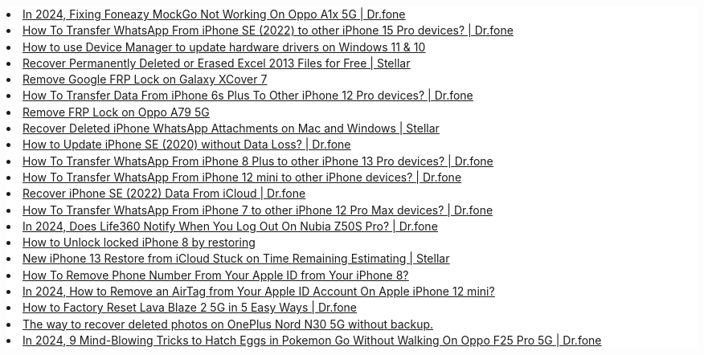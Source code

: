 <li><a href="https://review-topics.techidaily.com/in-2024-fixing-foneazy-mockgo-not-working-on-oppo-a1x-5g-drfone-by-drfone-virtual-android/"><u>In 2024, Fixing Foneazy MockGo Not Working On Oppo A1x 5G | Dr.fone</u></a></li>
<li><a href="https://review-topics.techidaily.com/how-to-transfer-whatsapp-from-iphone-se-2022-to-other-iphone-15-pro-devices-drfone-by-drfone-transfer-whatsapp-from-ios-transfer-whatsapp-from-ios/"><u>How To Transfer WhatsApp From iPhone SE (2022) to other iPhone 15 Pro devices? | Dr.fone</u></a></li>
<li><a href="https://review-topics.techidaily.com/how-to-use-device-manager-to-update-hardware-drivers-on-windows-11-and-10-by-drivereasy-guide/"><u>How to use Device Manager to update hardware drivers on Windows 11 & 10</u></a></li>
<li><a href="https://review-topics.techidaily.com/recover-permanently-deleted-or-erased-excel-2013-files-for-free-stellar-by-stellar-guide/"><u>Recover Permanently Deleted or Erased Excel 2013 Files for Free | Stellar</u></a></li>
<li><a href="https://review-topics.techidaily.com/remove-google-frp-lock-on-galaxy-xcover-7-by-drfone-android-unlock-remove-google-frp/"><u>Remove Google FRP Lock on Galaxy XCover 7</u></a></li>
<li><a href="https://review-topics.techidaily.com/how-to-transfer-data-from-iphone-6s-plus-to-other-iphone-12-pro-devices-drfone-by-drfone-transfer-data-from-ios-transfer-data-from-ios/"><u>How To Transfer Data From iPhone 6s Plus To Other iPhone 12 Pro devices? | Dr.fone</u></a></li>
<li><a href="https://review-topics.techidaily.com/remove-frp-lock-on-oppo-a79-5g-by-drfone-android-unlock-remove-google-frp/"><u>Remove FRP Lock on Oppo A79 5G</u></a></li>
<li><a href="https://review-topics.techidaily.com/recover-deleted-iphone-whatsapp-attachments-on-mac-and-windows-stellar-by-stellar-data-recovery-ios-iphone-data-recovery/"><u>Recover Deleted iPhone WhatsApp Attachments on Mac and Windows | Stellar</u></a></li>
<li><a href="https://review-topics.techidaily.com/how-to-update-iphone-se-2020-without-data-loss-drfone-by-drfone-ios-system-repair-ios-system-repair/"><u>How to Update iPhone SE (2020) without Data Loss? | Dr.fone</u></a></li>
<li><a href="https://review-topics.techidaily.com/how-to-transfer-whatsapp-from-iphone-8-plus-to-other-iphone-13-pro-devices-drfone-by-drfone-transfer-whatsapp-from-ios-transfer-whatsapp-from-ios/"><u>How To Transfer WhatsApp From iPhone 8 Plus to other iPhone 13 Pro devices? | Dr.fone</u></a></li>
<li><a href="https://review-topics.techidaily.com/how-to-transfer-whatsapp-from-iphone-12-mini-to-other-iphone-devices-drfone-by-drfone-transfer-whatsapp-from-ios-transfer-whatsapp-from-ios/"><u>How To Transfer WhatsApp From iPhone 12 mini to other iPhone devices? | Dr.fone</u></a></li>
<li><a href="https://review-topics.techidaily.com/recover-iphone-se-2022-data-from-icloud-drfone-by-drfone-ios-data-recovery-ios-data-recovery/"><u>Recover iPhone SE (2022) Data From iCloud | Dr.fone</u></a></li>
<li><a href="https://review-topics.techidaily.com/how-to-transfer-whatsapp-from-iphone-7-to-other-iphone-12-pro-max-devices-drfone-by-drfone-transfer-whatsapp-from-ios-transfer-whatsapp-from-ios/"><u>How To Transfer WhatsApp From iPhone 7 to other iPhone 12 Pro Max devices? | Dr.fone</u></a></li>
<li><a href="https://review-topics.techidaily.com/in-2024-does-life360-notify-when-you-log-out-on-nubia-z50s-pro-drfone-by-drfone-virtual-android/"><u>In 2024, Does Life360 Notify When You Log Out On Nubia Z50S Pro? | Dr.fone</u></a></li>
<li><a href="https://review-topics.techidaily.com/how-to-unlock-locked-iphone-8-by-restoring-by-drfone-ios-unlock-ios-unlock/"><u>How to Unlock locked iPhone 8 by restoring</u></a></li>
<li><a href="https://review-topics.techidaily.com/new-iphone-13-restore-from-icloud-stuck-on-time-remaining-estimating-stellar-by-stellar-data-recovery-ios-iphone-data-recovery/"><u>New iPhone 13 Restore from iCloud Stuck on Time Remaining Estimating | Stellar</u></a></li>
<li><a href="https://apple-account.techidaily.com/how-to-remove-phone-number-from-your-apple-id-from-your-iphone-8-by-drfone-ios/"><u>How To Remove Phone Number From Your Apple ID from Your iPhone 8?</u></a></li>
<li><a href="https://apple-account.techidaily.com/in-2024-how-to-remove-an-airtag-from-your-apple-id-account-on-apple-iphone-12-mini-by-drfone-ios/"><u>In 2024, How to Remove an AirTag from Your Apple ID Account On Apple iPhone 12 mini?</u></a></li>
<li><a href="https://techidaily.com/how-to-factory-reset-lava-blaze-2-5g-in-5-easy-ways-drfone-by-drfone-reset-android-reset-android/"><u>How to Factory Reset Lava Blaze 2 5G in 5 Easy Ways | Dr.fone</u></a></li>
<li><a href="https://techidaily.com/the-way-to-recover-deleted-photos-on-oneplus-nord-n30-5g-without-backup-by-fonelab-android-recover-photos/"><u>The way to recover deleted photos on OnePlus Nord N30 5G without backup.</u></a></li>
<li><a href="https://android-pokemon-go.techidaily.com/in-2024-9-mind-blowing-tricks-to-hatch-eggs-in-pokemon-go-without-walking-on-oppo-f25-pro-5g-drfone-by-drfone-virtual-android/"><u>In 2024, 9 Mind-Blowing Tricks to Hatch Eggs in Pokemon Go Without Walking On Oppo F25 Pro 5G | Dr.fone</u></a></li>